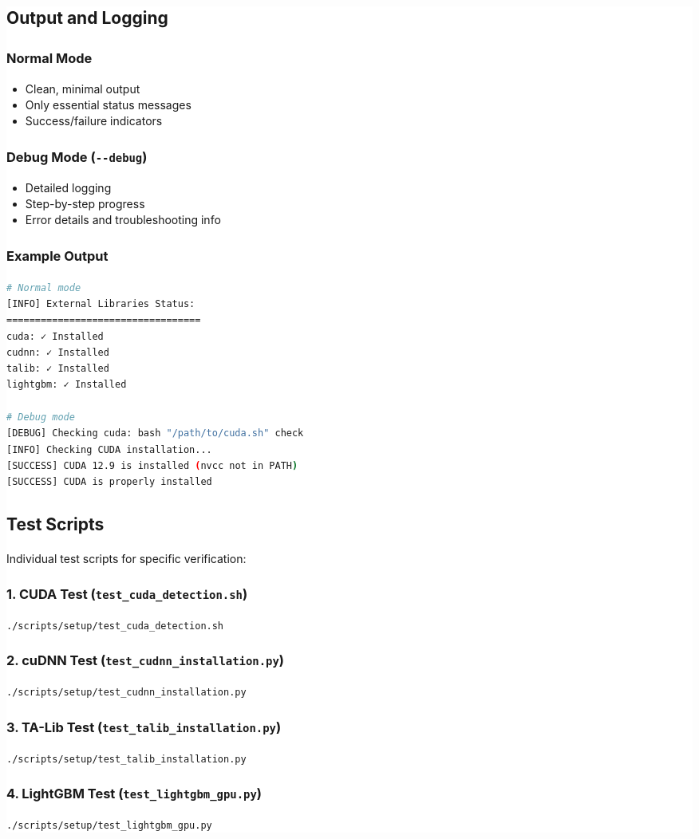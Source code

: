 ## Output and Logging

### Normal Mode
- Clean, minimal output
- Only essential status messages
- Success/failure indicators

### Debug Mode (`--debug`)
- Detailed logging
- Step-by-step progress
- Error details and troubleshooting info

### Example Output

```bash
# Normal mode
[INFO] External Libraries Status:
==================================
cuda: ✓ Installed
cudnn: ✓ Installed
talib: ✓ Installed
lightgbm: ✓ Installed

# Debug mode
[DEBUG] Checking cuda: bash "/path/to/cuda.sh" check
[INFO] Checking CUDA installation...
[SUCCESS] CUDA 12.9 is installed (nvcc not in PATH)
[SUCCESS] CUDA is properly installed
```

## Test Scripts

Individual test scripts for specific verification:

### 1. CUDA Test (`test_cuda_detection.sh`)
```bash
./scripts/setup/test_cuda_detection.sh
```

### 2. cuDNN Test (`test_cudnn_installation.py`)
```bash
./scripts/setup/test_cudnn_installation.py
```

### 3. TA-Lib Test (`test_talib_installation.py`)
```bash
./scripts/setup/test_talib_installation.py
```

### 4. LightGBM Test (`test_lightgbm_gpu.py`)
```bash
./scripts/setup/test_lightgbm_gpu.py
```
